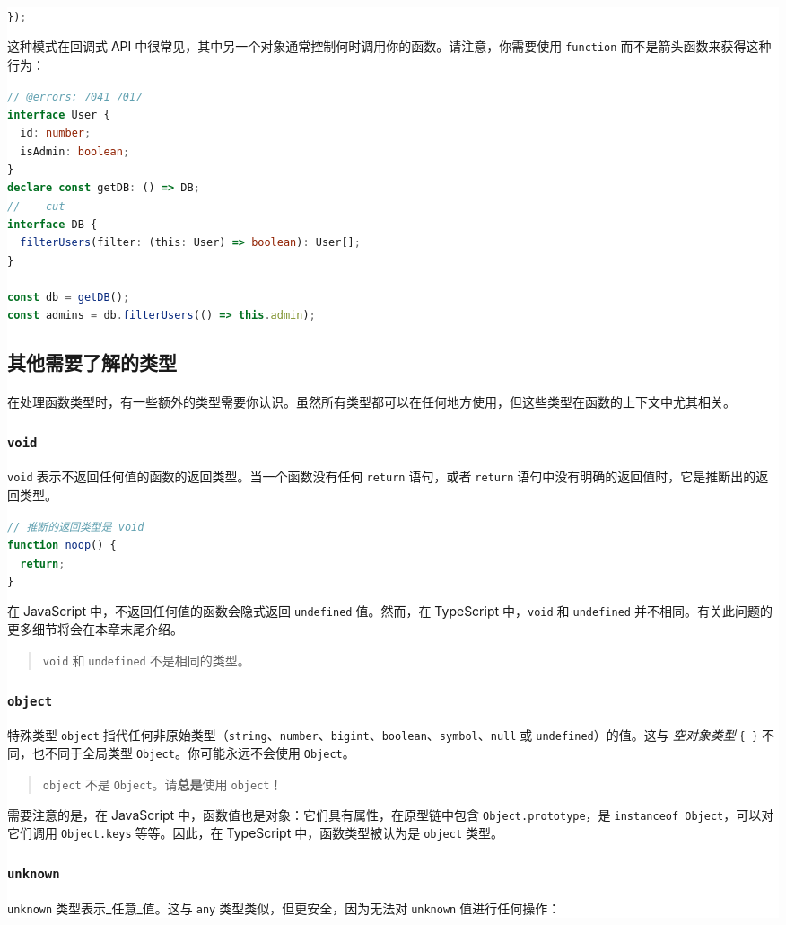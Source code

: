 ```ts twoslash
});
```

这种模式在回调式 API 中很常见，其中另一个对象通常控制何时调用你的函数。请注意，你需要使用 `function` 而不是箭头函数来获得这种行为：

```ts twoslash
// @errors: 7041 7017
interface User {
  id: number;
  isAdmin: boolean;
}
declare const getDB: () => DB;
// ---cut---
interface DB {
  filterUsers(filter: (this: User) => boolean): User[];
}

const db = getDB();
const admins = db.filterUsers(() => this.admin);
```

## 其他需要了解的类型

在处理函数类型时，有一些额外的类型需要你认识。虽然所有类型都可以在任何地方使用，但这些类型在函数的上下文中尤其相关。

### `void`

`void` 表示不返回任何值的函数的返回类型。当一个函数没有任何 `return` 语句，或者 `return` 语句中没有明确的返回值时，它是推断出的返回类型。

```ts twoslash
// 推断的返回类型是 void
function noop() {
  return;
}
```

在 JavaScript 中，不返回任何值的函数会隐式返回 `undefined` 值。然而，在 TypeScript 中，`void` 和 `undefined` 并不相同。有关此问题的更多细节将会在本章末尾介绍。

> `void` 和 `undefined` 不是相同的类型。

### `object`

特殊类型 `object` 指代任何非原始类型（`string`、`number`、`bigint`、`boolean`、`symbol`、`null` 或 `undefined`）的值。这与 _空对象类型_ `{ }` 不同，也不同于全局类型 `Object`。你可能永远不会使用 `Object`。

> `object` 不是 `Object`。请**总是**使用 `object`！

需要注意的是，在 JavaScript 中，函数值也是对象：它们具有属性，在原型链中包含 `Object.prototype`，是 `instanceof Object`，可以对它们调用 `Object.keys` 等等。因此，在 TypeScript 中，函数类型被认为是 `object` 类型。

### `unknown`

`unknown` 类型表示_任意_值。这与 `any` 类型类似，但更安全，因为无法对 `unknown` 值进行任何操作：
